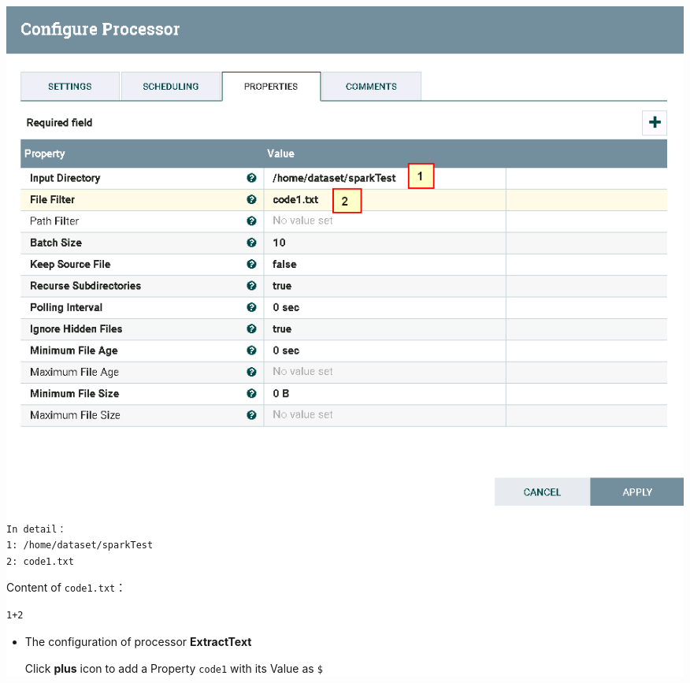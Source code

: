   ![](assets/Using_Nifi_1.7.1_with_FusionInsight_HD_C80spc200/markdown-img-paste-20180914111127853.png)

  ```
  In detail：
  1: /home/dataset/sparkTest
  2: code1.txt
  ```

  Content of `code1.txt`：
  ```
  1+2
  ```

- The configuration of  processor **ExtractText**

  Click **plus** icon to add a Property `code1` with its Value as `$`
